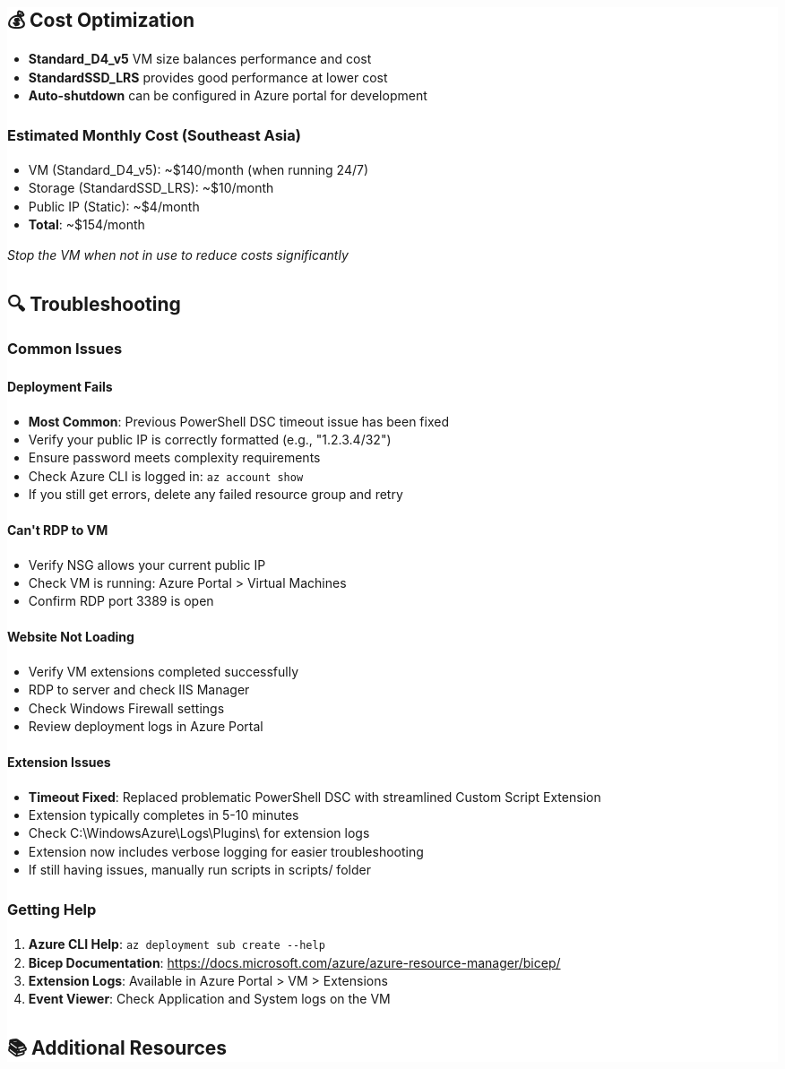 ## 💰 Cost Optimization

- **Standard_D4_v5** VM size balances performance and cost
- **StandardSSD_LRS** provides good performance at lower cost
- **Auto-shutdown** can be configured in Azure portal for development

### Estimated Monthly Cost (Southeast Asia)
- VM (Standard_D4_v5): ~$140/month (when running 24/7)
- Storage (StandardSSD_LRS): ~$10/month
- Public IP (Static): ~$4/month
- **Total**: ~$154/month

*Stop the VM when not in use to reduce costs significantly*

## 🔍 Troubleshooting

### Common Issues

#### Deployment Fails
- **Most Common**: Previous PowerShell DSC timeout issue has been fixed
- Verify your public IP is correctly formatted (e.g., "1.2.3.4/32")  
- Ensure password meets complexity requirements
- Check Azure CLI is logged in: `az account show`
- If you still get errors, delete any failed resource group and retry

#### Can't RDP to VM
- Verify NSG allows your current public IP
- Check VM is running: Azure Portal > Virtual Machines
- Confirm RDP port 3389 is open

#### Website Not Loading
- Verify VM extensions completed successfully
- RDP to server and check IIS Manager
- Check Windows Firewall settings
- Review deployment logs in Azure Portal

#### Extension Issues
- **Timeout Fixed**: Replaced problematic PowerShell DSC with streamlined Custom Script Extension
- Extension typically completes in 5-10 minutes
- Check C:\WindowsAzure\Logs\Plugins\ for extension logs
- Extension now includes verbose logging for easier troubleshooting
- If still having issues, manually run scripts in scripts/ folder

### Getting Help

1. **Azure CLI Help**: `az deployment sub create --help`
2. **Bicep Documentation**: https://docs.microsoft.com/azure/azure-resource-manager/bicep/
3. **Extension Logs**: Available in Azure Portal > VM > Extensions
4. **Event Viewer**: Check Application and System logs on the VM

## 📚 Additional Resources
